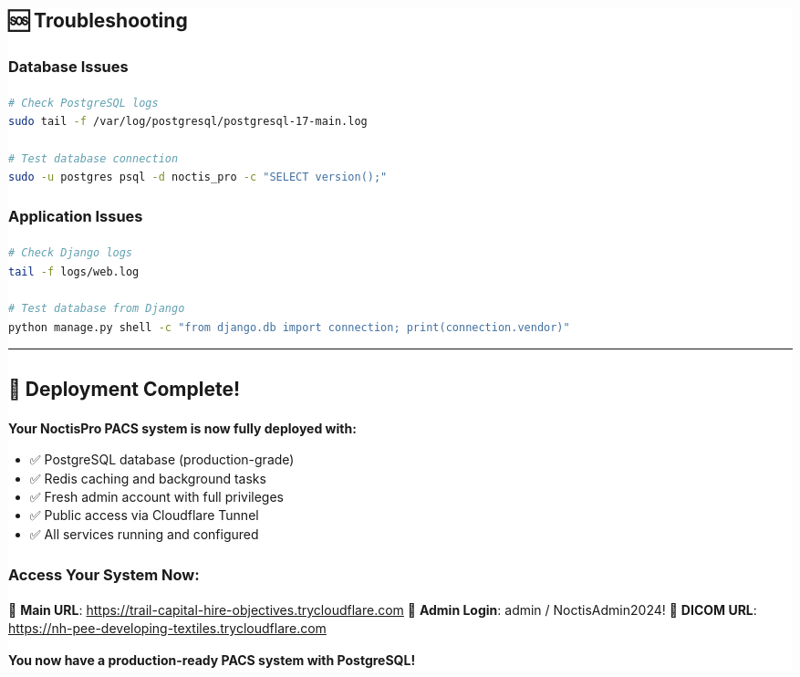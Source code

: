 ## 🆘 **Troubleshooting**

### Database Issues
```bash
# Check PostgreSQL logs
sudo tail -f /var/log/postgresql/postgresql-17-main.log

# Test database connection
sudo -u postgres psql -d noctis_pro -c "SELECT version();"
```

### Application Issues
```bash
# Check Django logs
tail -f logs/web.log

# Test database from Django
python manage.py shell -c "from django.db import connection; print(connection.vendor)"
```

---

## 🎊 **Deployment Complete!**

**Your NoctisPro PACS system is now fully deployed with:**
- ✅ PostgreSQL database (production-grade)
- ✅ Redis caching and background tasks
- ✅ Fresh admin account with full privileges
- ✅ Public access via Cloudflare Tunnel
- ✅ All services running and configured

### **Access Your System Now:**
🔗 **Main URL**: https://trail-capital-hire-objectives.trycloudflare.com
👤 **Admin Login**: admin / NoctisAdmin2024!
🏥 **DICOM URL**: https://nh-pee-developing-textiles.trycloudflare.com

**You now have a production-ready PACS system with PostgreSQL!**